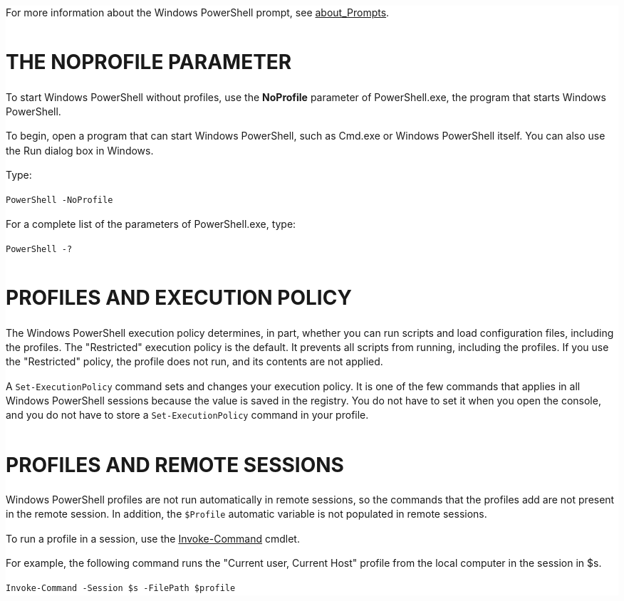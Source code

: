 For more information about the Windows PowerShell prompt, see
[about_Prompts](about_Prompts.md).

# THE NOPROFILE PARAMETER


To start Windows PowerShell without profiles, use the **NoProfile** parameter
of PowerShell.exe, the program that starts Windows PowerShell.

To begin, open a program that can start Windows PowerShell, such as Cmd.exe
or Windows PowerShell itself. You can also use the Run dialog box in
Windows.

Type:

```
PowerShell -NoProfile
```

For a complete list of the parameters of PowerShell.exe,
type:

```
PowerShell -?
```

# PROFILES AND EXECUTION POLICY


The Windows PowerShell execution policy determines, in part, whether you
can run scripts and load configuration files, including the profiles. The
"Restricted" execution policy is the default. It prevents all scripts from
running, including the profiles. If you use the "Restricted" policy, the
profile does not run, and its contents are not applied.

A `Set-ExecutionPolicy` command sets and changes your execution policy. It is
one of the few commands that applies in all Windows PowerShell sessions
because the value is saved in the registry. You do not have to set it when
you open the console, and you do not have to store a `Set-ExecutionPolicy`
command in your profile.

# PROFILES AND REMOTE SESSIONS


Windows PowerShell profiles are not run automatically in remote sessions,
so the commands that the profiles add are not present in the remote session.
In addition, the `$Profile` automatic variable is not populated in remote sessions.

To run a profile in a session, use the [Invoke-Command](../Microsoft.PowerShell.Core/Invoke-Command.md) cmdlet.

For example, the following command runs the "Current user, Current Host" profile from
the local computer in the session in $s.

```
Invoke-Command -Session $s -FilePath $profile
```
